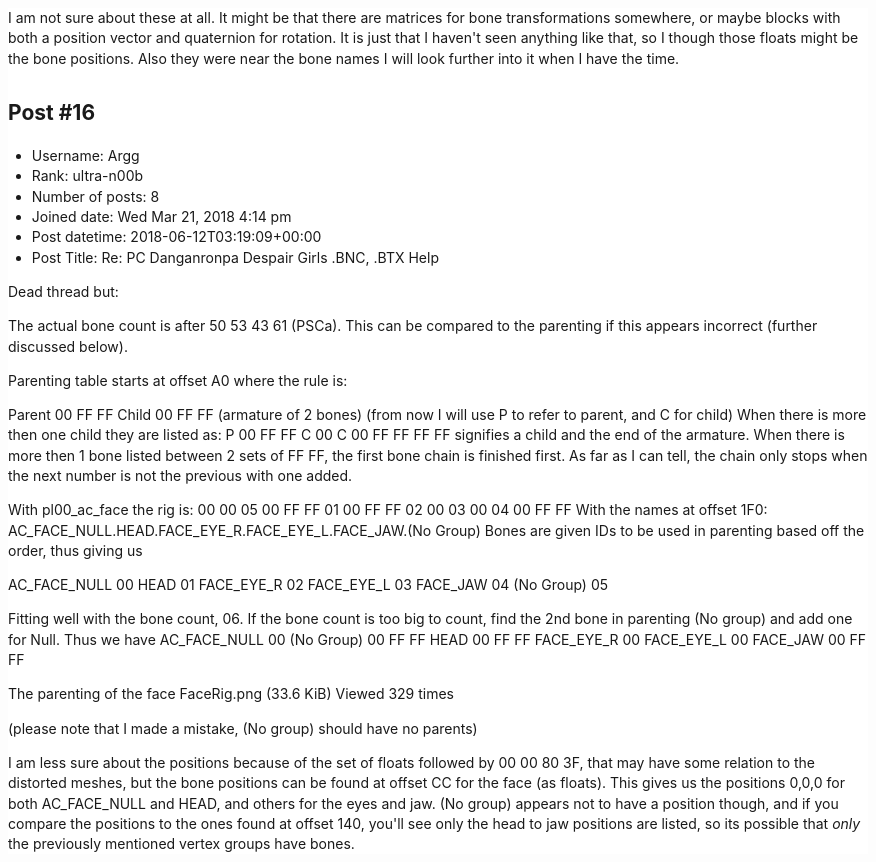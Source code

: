 I am not sure about these at all. It might be that there are matrices for bone transformations somewhere, or maybe blocks with both a position vector and quaternion for rotation. It is just that I haven't seen anything like that, so I though those floats might be the bone positions. Also they were near the bone names  I will look further into it when I have the time.
## Post #16
- Username: Argg
- Rank: ultra-n00b
- Number of posts: 8
- Joined date: Wed Mar 21, 2018 4:14 pm
- Post datetime: 2018-06-12T03:19:09+00:00
- Post Title: Re: PC Danganronpa Despair Girls .BNC, .BTX Help

Dead thread but:

The actual bone count is after 50 53 43 61 (PSCa). This can be compared to the parenting if this appears incorrect (further discussed below).

Parenting table starts at offset A0 where the rule is:

Parent 00 FF FF Child 00 FF FF (armature of 2 bones) (from now I will use P to refer to parent, and C for child)
When there is more then one child they are listed as: P 00 FF FF C 00 C 00 FF FF
FF FF signifies a child and the end of the armature. 
When there is more then 1 bone listed between 2 sets of FF FF, the first bone chain is finished first. As far as I can tell, the chain only stops when the next number is not the previous with one added.

With pl00_ac_face the rig is:
00 00 05 00 FF FF 01 00 FF FF 02 00 03 00 04 00 FF FF
With the names at offset 1F0: AC_FACE_NULL.HEAD.FACE_EYE_R.FACE_EYE_L.FACE_JAW.(No Group)
Bones are given IDs to be used in parenting based off the order, thus giving us

AC_FACE_NULL 00
HEAD               01
FACE_EYE_R     02
FACE_EYE_L     03
FACE_JAW        04
(No Group)       05

Fitting well with the bone count, 06. If the bone count is too big to count, find the 2nd bone in parenting (No group) and add one for Null.
Thus we have
AC_FACE_NULL 00 (No Group) 00 FF FF HEAD 00 FF FF FACE_EYE_R 00 FACE_EYE_L 00 FACE_JAW 00 FF FF



The parenting of the face FaceRig.png (33.6 KiB) Viewed 329 times


(please note that I made a mistake, (No group) should have no parents)

I am less sure about the positions because of the set of floats followed by 00 00 80 3F, that may have some relation to the distorted meshes, but the bone positions can be found at offset CC for the face (as floats).
This gives us the positions 0,0,0 for both AC_FACE_NULL and HEAD, and others for the eyes and jaw. (No group) appears not to have a position though, and if you compare the positions to the ones found at offset 140, you'll see only the head to jaw positions are listed, so its possible that *only* the previously mentioned vertex groups have bones.
